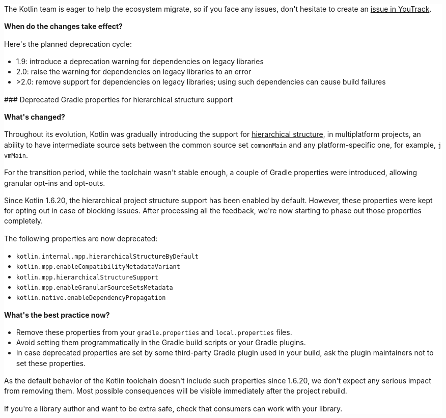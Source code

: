 The Kotlin team is eager to help the ecosystem migrate, so if you face any issues, don't hesitate to create an [issue in YouTrack](https://kotl.in/issue).

**When do the changes take effect?**

Here's the planned deprecation cycle:

* 1.9: introduce a deprecation warning for dependencies on legacy libraries
* 2.0: raise the warning for dependencies on legacy libraries to an error
* &gt;2.0: remove support for dependencies on legacy libraries; using such dependencies can cause build failures

<anchor name="deprecate-hmpp-properties"/>
### Deprecated Gradle properties for hierarchical structure support

**What's changed?**

Throughout its evolution, Kotlin was gradually introducing the support for [hierarchical structure](multiplatform-hierarchy.md),
in multiplatform projects, an ability to have intermediate source sets between the common source set `commonMain` and
any platform-specific one, for example, `jvmMain`.

For the transition period, while the toolchain wasn't stable enough, a couple of Gradle properties were introduced,
allowing granular opt-ins and opt-outs.

Since Kotlin 1.6.20, the hierarchical project structure support has been enabled by default. However, these properties
were kept for opting out in case of blocking issues. After processing all the feedback, we're now starting to phase out
those properties completely.

The following properties are now deprecated:

* `kotlin.internal.mpp.hierarchicalStructureByDefault`
* `kotlin.mpp.enableCompatibilityMetadataVariant`
* `kotlin.mpp.hierarchicalStructureSupport`
* `kotlin.mpp.enableGranularSourceSetsMetadata`
* `kotlin.native.enableDependencyPropagation`

**What's the best practice now?**

* Remove these properties from your `gradle.properties` and `local.properties` files.
* Avoid setting them programmatically in the Gradle build scripts or your Gradle plugins.
* In case deprecated properties are set by some third-party Gradle plugin used in your build, ask the plugin maintainers
  not to set these properties.

As the default behavior of the Kotlin toolchain doesn't include such properties since 1.6.20, we don't expect
any serious impact from removing them. Most possible consequences will be visible immediately after the project rebuild.

If you're a library author and want to be extra safe, check that consumers can work with your library.
